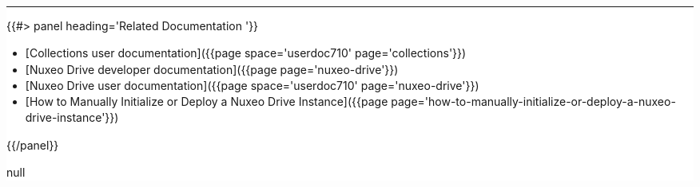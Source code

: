 * * *

<div class="row" data-equalizer data-equalize-on="medium"><div class="column medium-6">{{#> panel heading='Related Documentation '}}

*   [Collections user documentation]({{page space='userdoc710' page='collections'}})
*   [Nuxeo Drive developer documentation]({{page page='nuxeo-drive'}})
*   [Nuxeo Drive user documentation]({{page space='userdoc710' page='nuxeo-drive'}})
*   [How to Manually Initialize or Deploy a Nuxeo Drive Instance]({{page page='how-to-manually-initialize-or-deploy-a-nuxeo-drive-instance'}})

{{/panel}}</div><div class="column medium-6">null</div></div>